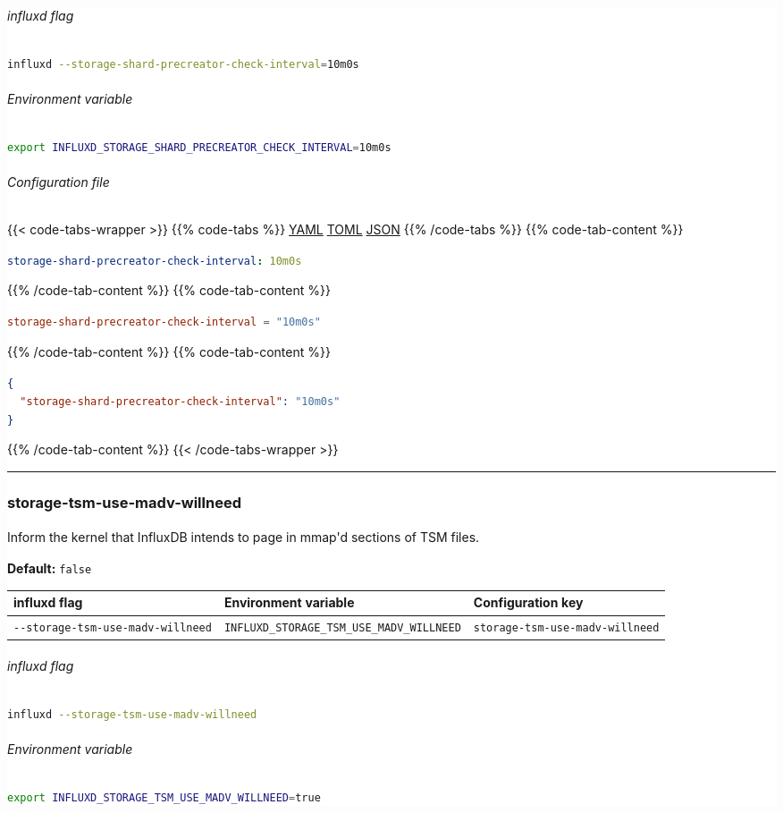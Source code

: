 ###### influxd flag


```sh
influxd --storage-shard-precreator-check-interval=10m0s
```

###### Environment variable
```sh
export INFLUXD_STORAGE_SHARD_PRECREATOR_CHECK_INTERVAL=10m0s
```

###### Configuration file
{{< code-tabs-wrapper >}}
{{% code-tabs %}}
[YAML](#)
[TOML](#)
[JSON](#)
{{% /code-tabs %}}
{{% code-tab-content %}}
```yml
storage-shard-precreator-check-interval: 10m0s
```
{{% /code-tab-content %}}
{{% code-tab-content %}}
```toml
storage-shard-precreator-check-interval = "10m0s"
```
{{% /code-tab-content %}}
{{% code-tab-content %}}
```json
{
  "storage-shard-precreator-check-interval": "10m0s"
}
```
{{% /code-tab-content %}}
{{< /code-tabs-wrapper >}}

---

### storage-tsm-use-madv-willneed
Inform the kernel that InfluxDB intends to page in mmap'd sections of TSM files.

**Default:** `false`

| influxd flag                      | Environment variable                    | Configuration key               |
| :-------------------------------- | :-------------------------------------- | :------------------------------ |
| `--storage-tsm-use-madv-willneed` | `INFLUXD_STORAGE_TSM_USE_MADV_WILLNEED` | `storage-tsm-use-madv-willneed` |

###### influxd flag


```sh
influxd --storage-tsm-use-madv-willneed
```

###### Environment variable
```sh
export INFLUXD_STORAGE_TSM_USE_MADV_WILLNEED=true
```
